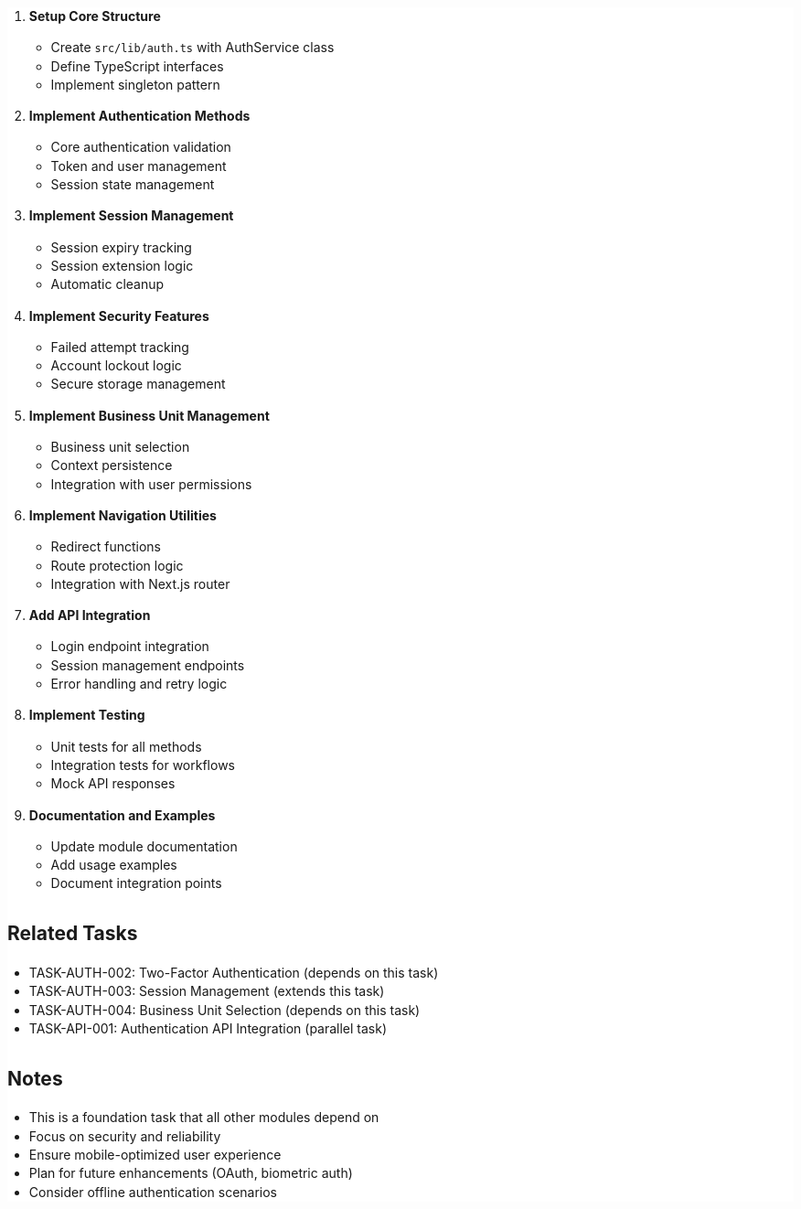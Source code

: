 1. **Setup Core Structure**
   - Create `src/lib/auth.ts` with AuthService class
   - Define TypeScript interfaces
   - Implement singleton pattern

2. **Implement Authentication Methods**
   - Core authentication validation
   - Token and user management
   - Session state management

3. **Implement Session Management**
   - Session expiry tracking
   - Session extension logic
   - Automatic cleanup

4. **Implement Security Features**
   - Failed attempt tracking
   - Account lockout logic
   - Secure storage management

5. **Implement Business Unit Management**
   - Business unit selection
   - Context persistence
   - Integration with user permissions

6. **Implement Navigation Utilities**
   - Redirect functions
   - Route protection logic
   - Integration with Next.js router

7. **Add API Integration**
   - Login endpoint integration
   - Session management endpoints
   - Error handling and retry logic

8. **Implement Testing**
   - Unit tests for all methods
   - Integration tests for workflows
   - Mock API responses

9. **Documentation and Examples**
   - Update module documentation
   - Add usage examples
   - Document integration points

## Related Tasks
- TASK-AUTH-002: Two-Factor Authentication (depends on this task)
- TASK-AUTH-003: Session Management (extends this task)
- TASK-AUTH-004: Business Unit Selection (depends on this task)
- TASK-API-001: Authentication API Integration (parallel task)

## Notes
- This is a foundation task that all other modules depend on
- Focus on security and reliability
- Ensure mobile-optimized user experience
- Plan for future enhancements (OAuth, biometric auth)
- Consider offline authentication scenarios
